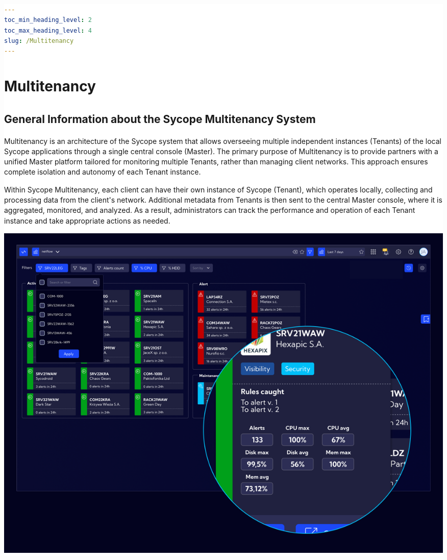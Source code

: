```yaml
---
toc_min_heading_level: 2
toc_max_heading_level: 4
slug: /Multitenancy
---
```


# Multitenancy

## General Information about the Sycope Multitenancy System

Multitenancy is an architecture of the Sycope system that allows overseeing multiple independent instances (Tenants) of the local Sycope applications through a single central console (Master). The primary purpose of Multitenancy is to provide partners with a unified Master platform tailored for monitoring multiple Tenants, rather than managing client networks. This approach ensures complete isolation and autonomy of each Tenant instance.

Within Sycope Multitenancy, each client can have their own instance of Sycope (Tenant), which operates locally, collecting and processing data from the client's network. Additional metadata from Tenants is then sent to the central Master console, where it is aggregated, monitored, and analyzed. As a result, administrators can track the performance and operation of each Tenant instance and take appropriate actions as needed.

![Multitenancy](assets_multitenancy/wn_multitenancy.png)
